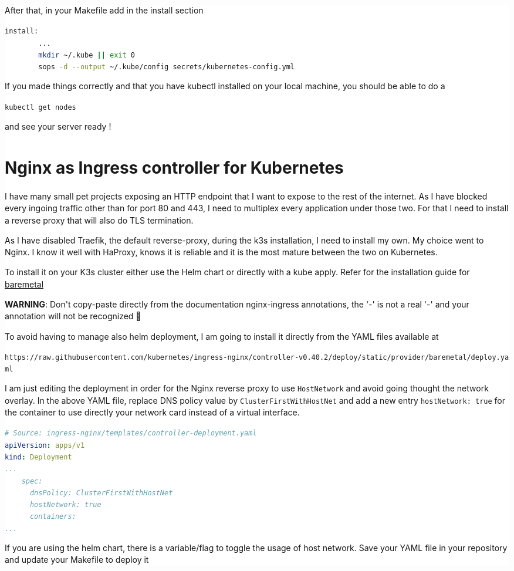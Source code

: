 After that, in your Makefile add in the install section

```bash
install:
        ...
        mkdir ~/.kube || exit 0
        sops -d --output ~/.kube/config secrets/kubernetes-config.yml
```

If you made things correctly and that you have kubectl installed on your local machine, you should be able to do a
```
kubectl get nodes
```
and see your server ready !


# Nginx as Ingress controller for Kubernetes  <a name="ingress"></a>

I have many small pet projects exposing an HTTP endpoint that I want to expose to the rest of the internet. As I have blocked every ingoing traffic other than for port 80 and 443, I need to multiplex every application under those two. For that I need to install a reverse proxy that will also do TLS termination.

As I have disabled Traefik, the default reverse-proxy, during the k3s installation, I need to install my own. My choice went to Nginx. I know it well with HaProxy, knows it is reliable and it is the most mature between the two on Kubernetes.


To install it on your K3s cluster either use the Helm chart or directly with a kube apply. Refer for the installation guide for [baremetal](https://kubernetes.github.io/ingress-nginx/deploy/#bare-metal)

**WARNING**: Don't copy-paste directly from the documentation nginx-ingress annotations, the '-' is not a real '-' and your annotation will not be recognized :facepalm:

To avoid having to manage also helm deployment, I am going to install it directly from the YAML files available at
```
https://raw.githubusercontent.com/kubernetes/ingress-nginx/controller-v0.40.2/deploy/static/provider/baremetal/deploy.yaml
```


I am just editing the deployment in order for the Nginx reverse proxy to use `HostNetwork` and avoid going thought the network overlay.
In the above YAML file, replace DNS policy value by `ClusterFirstWithHostNet` and add a new entry `hostNetwork: true` for the container to use directly your network card instead of a virtual interface.


```yaml
# Source: ingress-nginx/templates/controller-deployment.yaml
apiVersion: apps/v1
kind: Deployment
...
    spec:
      dnsPolicy: ClusterFirstWithHostNet
      hostNetwork: true
      containers:
...
```
If you are using the helm chart, there is a variable/flag to toggle the usage of host network.
Save your YAML file in your repository and update your Makefile to deploy it
